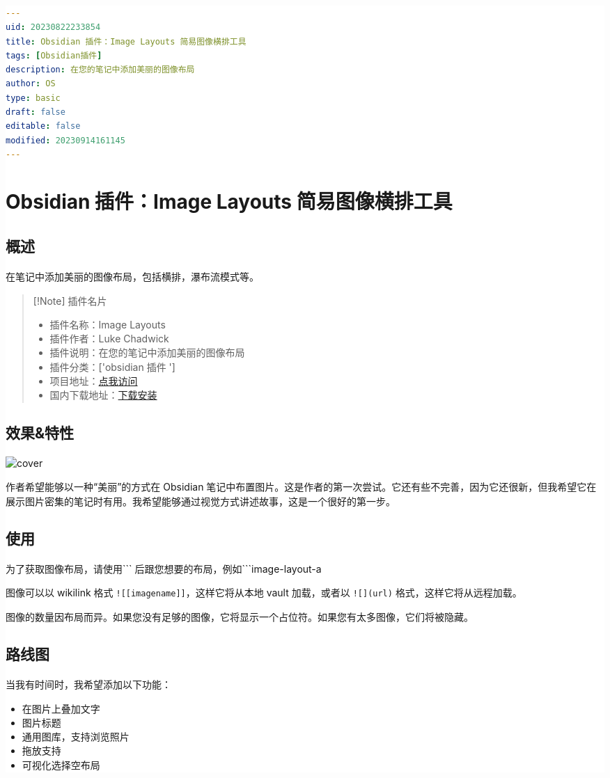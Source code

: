 ```yaml
---
uid: 20230822233854
title: Obsidian 插件：Image Layouts 简易图像横排工具
tags: [Obsidian插件]
description: 在您的笔记中添加美丽的图像布局
author: OS
type: basic
draft: false
editable: false
modified: 20230914161145
---
```


# Obsidian 插件：Image Layouts 简易图像横排工具

## 概述

在笔记中添加美丽的图像布局，包括横排，瀑布流模式等。

> [!Note] 插件名片
> - 插件名称：Image Layouts
> - 插件作者：Luke Chadwick
> - 插件说明：在您的笔记中添加美丽的图像布局
> - 插件分类：['obsidian 插件 ']
> - 项目地址：[点我访问](https://github.com/vertis/obsidian-image-layouts)
> - 国内下载地址：[下载安装](https://pkmer.cn/products/plugin/pluginMarket/?obsidian-image-layouts)

## 效果&特性

![cover](https://cdn.pkmer.cn/images/20230908233245.png!pkmer)

作者希望能够以一种“美丽”的方式在 Obsidian 笔记中布置图片。这是作者的第一次尝试。它还有些不完善，因为它还很新，但我希望它在展示图片密集的笔记时有用。我希望能够通过视觉方式讲述故事，这是一个很好的第一步。

## 使用

为了获取图像布局，请使用\`\`\` 后跟您想要的布局，例如\`\`\`image-layout-a

图像可以以 wikilink 格式 `![[imagename]]`，这样它将从本地 vault 加载，或者以 `![](url)` 格式，这样它将从远程加载。

图像的数量因布局而异。如果您没有足够的图像，它将显示一个占位符。如果您有太多图像，它们将被隐藏。

## 路线图

当我有时间时，我希望添加以下功能：

- 在图片上叠加文字
- 图片标题
- 通用图库，支持浏览照片
- 拖放支持
- 可视化选择空布局
